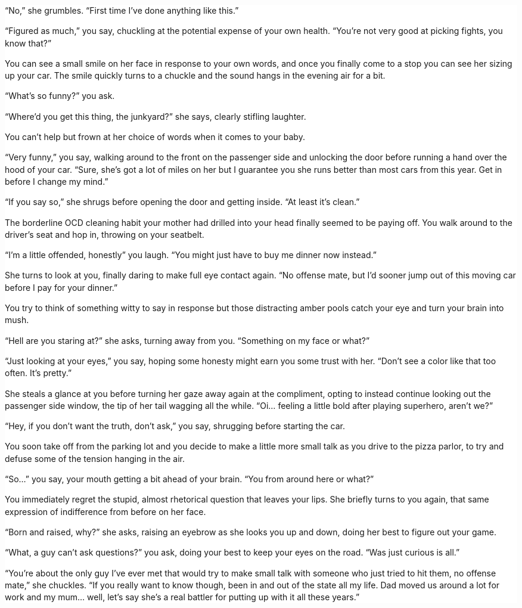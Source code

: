 “No,” she grumbles. “First time I’ve done anything like this.”

“Figured as much,” you say, chuckling at the potential expense of your own health. “You’re not very good at picking fights, you know that?”

You can see a small smile on her face in response to your own words, and once you finally come to a stop you can see her sizing up your car. The smile quickly turns to a chuckle and the sound hangs in the evening air for a bit.

“What’s so funny?” you ask.

“Where’d you get this thing, the junkyard?” she says, clearly stifling laughter.

You can’t help but frown at her choice of words when it comes to your baby.

“Very funny,” you say, walking around to the front on the passenger side and unlocking the door before running a hand over the hood of your car. “Sure, she’s got a lot of miles on her but I guarantee you she runs better than most cars from this year. Get in before I change my mind.”

“If you say so,” she shrugs before opening the door and getting inside. “At least it’s clean.”

The borderline OCD cleaning habit your mother had drilled into your head finally seemed to be paying off. You walk around to the driver’s seat and hop in, throwing on your seatbelt.

“I’m a little offended, honestly” you laugh. “You might just have to buy me dinner now instead.”

She turns to look at you, finally daring to make full eye contact again. “No offense mate, but I’d sooner jump out of this moving car before I pay for your dinner.”

You try to think of something witty to say in response but those distracting amber pools catch your eye and turn your brain into mush.

“Hell are you staring at?” she asks, turning away from you. “Something on my face or what?”

“Just looking at your eyes,” you say, hoping some honesty might earn you some trust with her. “Don’t see a color like that too often. It’s pretty.”

She steals a glance at you before turning her gaze away again at the compliment, opting to instead continue looking out the passenger side window, the tip of her tail wagging all the while. “Oi… feeling a little bold after playing superhero, aren’t we?”

“Hey, if you don’t want the truth, don’t ask,” you say, shrugging before starting the car.

You soon take off from the parking lot and you decide to make a little more small talk as you drive to the pizza parlor, to try and defuse some of the tension hanging in the air.

“So…” you say, your mouth getting a bit ahead of your brain. “You from around here or what?”

You immediately regret the stupid, almost rhetorical question that leaves your lips. She briefly turns to you again, that same expression of indifference from before on her face.

“Born and raised, why?” she asks, raising an eyebrow as she looks you up and down, doing her best to figure out your game.

“What, a guy can’t ask questions?” you ask, doing your best to keep your eyes on the road. “Was just curious is all.”

“You’re about the only guy I’ve ever met that would try to make small talk with someone who just tried to hit them, no offense mate,” she chuckles. “If you really want to know though, been in and out of the state all my life. Dad moved us around a lot for work and my mum… well, let’s say she’s a real battler for putting up with it all these years.”
